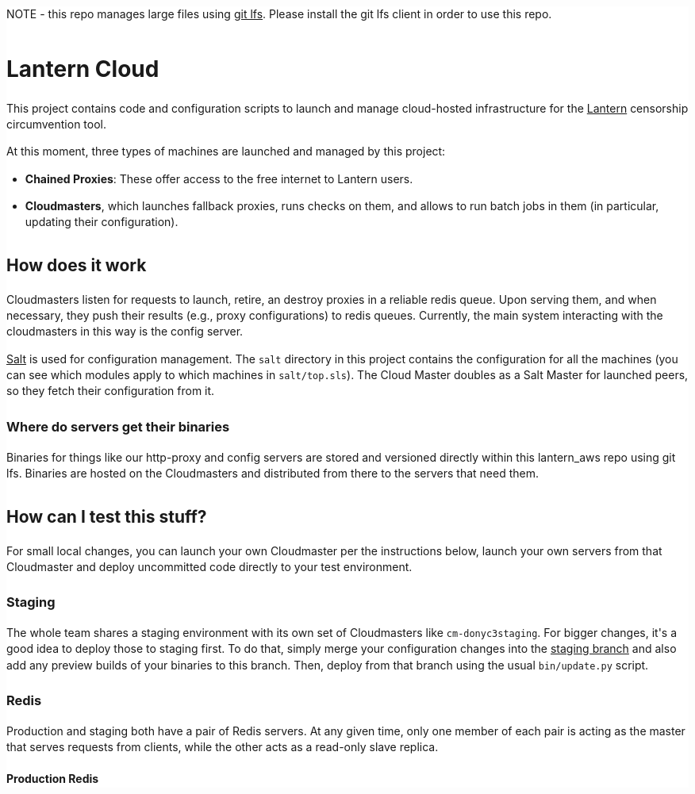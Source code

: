 NOTE - this repo manages large files using [git lfs](https://git-lfs.github.com/).
Please install the git lfs client in order to use this repo.

# Lantern Cloud

This project contains code and configuration scripts to launch and manage cloud-hosted infrastructure for the [Lantern](https://github.com/getlantern/lantern) censorship circumvention tool.

At this moment, three types of machines are launched and managed by this project:

- **Chained Proxies**: These offer access to the free internet to Lantern users.

- **Cloudmasters**, which launches fallback proxies, runs checks on them, and allows to run batch jobs in them (in particular, updating their configuration).

## How does it work
Cloudmasters listen for requests to launch, retire, an destroy proxies in a reliable redis queue.  Upon serving them, and when necessary, they push their results (e.g., proxy configurations) to redis queues.  Currently, the main system interacting with the cloudmasters in this way is the config server.

[Salt](http://saltstack.com/) is used for configuration management.  The `salt` directory in this project contains the configuration for all the machines (you can see which modules apply to which machines in `salt/top.sls`).  The Cloud Master doubles as a Salt Master for launched peers, so they fetch their configuration from it.

### Where do servers get their binaries
Binaries for things like our http-proxy and config servers are stored and
versioned directly within this lantern_aws repo using git lfs. Binaries are
hosted on the Cloudmasters and distributed from there to the servers that need
them. 

## How can I test this stuff?
For small local changes, you can launch your own Cloudmaster per the
instructions below, launch your own servers from that Cloudmaster and deploy
uncommitted code directly to your test environment.

### Staging
The whole team shares a staging environment with its own set of Cloudmasters
like `cm-donyc3staging`. For bigger changes, it's a good idea to deploy those
to staging first.  To do that, simply merge your configuration changes into
the [staging branch](https://github.com/getlantern/lantern_aws/tree/staging)
and also add any preview builds of your binaries to this branch. Then, deploy
from that branch using the usual `bin/update.py` script.

### Redis
Production and staging both have a pair of Redis servers. At any given time,
only one member of each pair is acting as the master that serves requests
from clients, while the other acts as a read-only slave replica.

#### Production Redis

